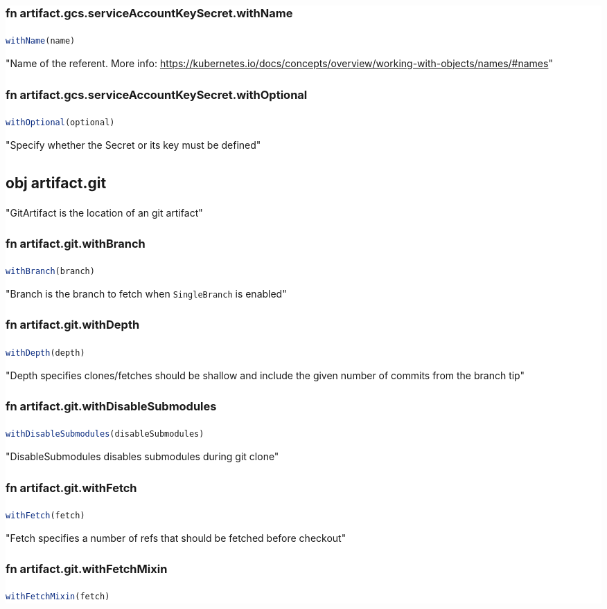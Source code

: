 ### fn artifact.gcs.serviceAccountKeySecret.withName

```ts
withName(name)
```

"Name of the referent. More info: https://kubernetes.io/docs/concepts/overview/working-with-objects/names/#names"

### fn artifact.gcs.serviceAccountKeySecret.withOptional

```ts
withOptional(optional)
```

"Specify whether the Secret or its key must be defined"

## obj artifact.git

"GitArtifact is the location of an git artifact"

### fn artifact.git.withBranch

```ts
withBranch(branch)
```

"Branch is the branch to fetch when `SingleBranch` is enabled"

### fn artifact.git.withDepth

```ts
withDepth(depth)
```

"Depth specifies clones/fetches should be shallow and include the given number of commits from the branch tip"

### fn artifact.git.withDisableSubmodules

```ts
withDisableSubmodules(disableSubmodules)
```

"DisableSubmodules disables submodules during git clone"

### fn artifact.git.withFetch

```ts
withFetch(fetch)
```

"Fetch specifies a number of refs that should be fetched before checkout"

### fn artifact.git.withFetchMixin

```ts
withFetchMixin(fetch)
```
